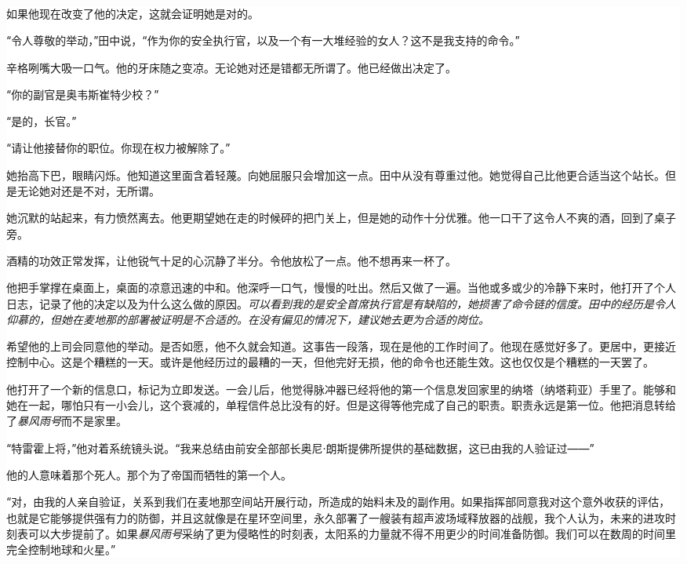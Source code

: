 如果他现在改变了他的决定，这就会证明她是对的。

“令人尊敬的举动，”田中说，“作为你的安全执行官，以及一个有一大堆经验的女人？这不是我支持的命令。”

辛格咧嘴大吸一口气。他的牙床随之变凉。无论她对还是错都无所谓了。他已经做出决定了。

“你的副官是奥韦斯崔特少校？”

“是的，长官。”

“请让他接替你的职位。你现在权力被解除了。”

她抬高下巴，眼睛闪烁。他知道这里面含着轻蔑。向她屈服只会增加这一点。田中从没有尊重过他。她觉得自己比他更合适当这个站长。但是无论她对还是不对，无所谓。

她沉默的站起来，有力愤然离去。他更期望她在走的时候砰的把门关上，但是她的动作十分优雅。他一口干了这令人不爽的酒，回到了桌子旁。

酒精的功效正常发挥，让他锐气十足的心沉静了半分。令他放松了一点。他不想再来一杯了。

他把手掌撑在桌面上，桌面的凉意迅速的中和。他深呼一口气，慢慢的吐出。然后又做了一遍。当他或多或少的冷静下来时，他打开了个人日志，记录了他的决定以及为什么这么做的原因。*可以看到我的是安全首席执行官是有缺陷的，她损害了命令链的信度。田中的经历是令人仰慕的，但她在麦地那的部署被证明是不合适的。在没有偏见的情况下，建议她去更为合适的岗位。*

希望他的上司会同意他的举动。是否如愿，他不久就会知道。这事告一段落，现在是他的工作时间了。他现在感觉好多了。更居中，更接近控制中心。这是个糟糕的一天。或许是他经历过的最糟的一天，但他完好无损，他的命令也还能生效。这也仅仅是个糟糕的一天罢了。

他打开了一个新的信息口，标记为立即发送。一会儿后，他觉得脉冲器已经将他的第一个信息发回家里的纳塔（纳塔莉亚）手里了。能够和她在一起，哪怕只有一小会儿，这个衰减的，单程信件总比没有的好。但是这得等他完成了自己的职责。职责永远是第一位。他把消息转给了*暴风雨号*而不是家里。

“特雷霍上将，”他对着系统镜头说。“我来总结由前安全部部长奥尼·朗斯提佛所提供的基础数据，这已由我的人验证过——”

他的人意味着那个死人。那个为了帝国而牺牲的第一个人。

“对，由我的人亲自验证，关系到我们在麦地那空间站开展行动，所造成的始料未及的副作用。如果指挥部同意我对这个意外收获的评估，也就是它能够提供强有力的防御，并且这就像是在星环空间里，永久部署了一艘装有超声波场域释放器的战舰，我个人认为，未来的进攻时刻表可以大步提前了。如果*暴风雨号*采纳了更为侵略性的时刻表，太阳系的力量就不得不用更少的时间准备防御。我们可以在数周的时间里完全控制地球和火星。”


